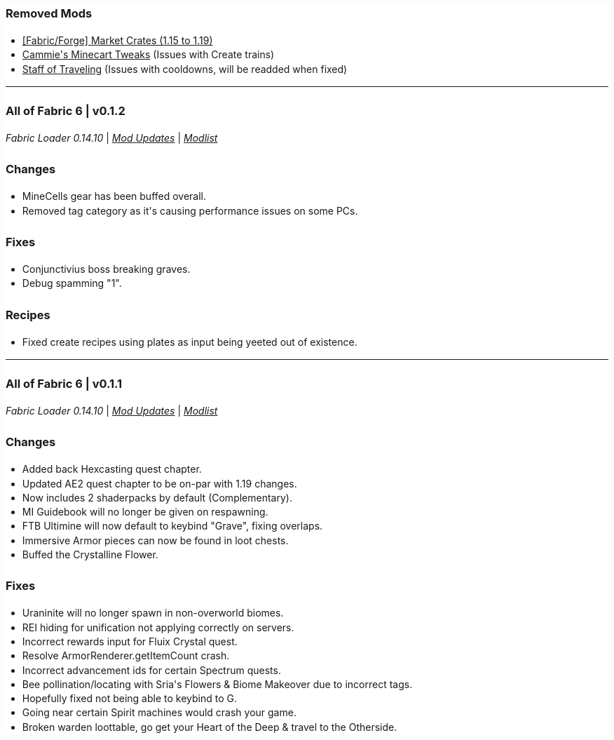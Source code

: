 ### Removed Mods

  * [[Fabric/Forge] Market Crates (1.15 to 1.19)](https://www.curseforge.com/minecraft/mc-mods/market-crates)
  * [Cammie's Minecart Tweaks](https://www.curseforge.com/minecraft/mc-mods/cammies-minecart-tweaks) (Issues with Create trains)
  * [Staff of Traveling](https://www.curseforge.com/minecraft/mc-mods/staff-of-traveling) (Issues with cooldowns, will be readded when fixed)
---

### All of Fabric 6 | v0.1.2

_Fabric Loader 0.14.10_ | _[Mod Updates](https://github.com/TeamAOF/All-of-Fabric-6/blob/main/changelogs/changelog_mods_0.1.2.md)_ | _[Modlist](https://github.com/TeamAOF/All-of-Fabric-6/blob/main/changelogs/modlist_0.1.2.md)_

### Changes

* MineCells gear has been buffed overall.
* Removed tag category as it's causing performance issues on some PCs.

### Fixes

* Conjunctivius boss breaking graves.
* Debug spamming "1".

### Recipes

* Fixed create recipes using plates as input being yeeted out of existence.
---

### All of Fabric 6 | v0.1.1

_Fabric Loader 0.14.10_ | _[Mod Updates](https://github.com/TeamAOF/All-of-Fabric-6/blob/main/changelogs/changelog_mods_0.1.1.md)_ | _[Modlist](https://github.com/TeamAOF/All-of-Fabric-6/blob/main/changelogs/modlist_0.1.1.md)_

### Changes 

* Added back Hexcasting quest chapter.
* Updated AE2 quest chapter to be on-par with 1.19 changes.
* Now includes 2 shaderpacks by default (Complementary).
* MI Guidebook will no longer be given on respawning.
* FTB Ultimine will now default to keybind "Grave", fixing overlaps.
* Immersive Armor pieces can now be found in loot chests.
* Buffed the Crystalline Flower.

### Fixes

* Uraninite will no longer spawn in non-overworld biomes.
* REI hiding for unification not applying correctly on servers.
* Incorrect rewards input for Fluix Crystal quest.
* Resolve ArmorRenderer.getItemCount crash.
* Incorrect advancement ids for certain Spectrum quests.
* Bee pollination/locating with Sria's Flowers & Biome Makeover due to incorrect tags.
* Hopefully fixed not being able to keybind to G.
* Going near certain Spirit machines would crash your game.
* Broken warden loottable, go get your Heart of the Deep & travel to the Otherside.
